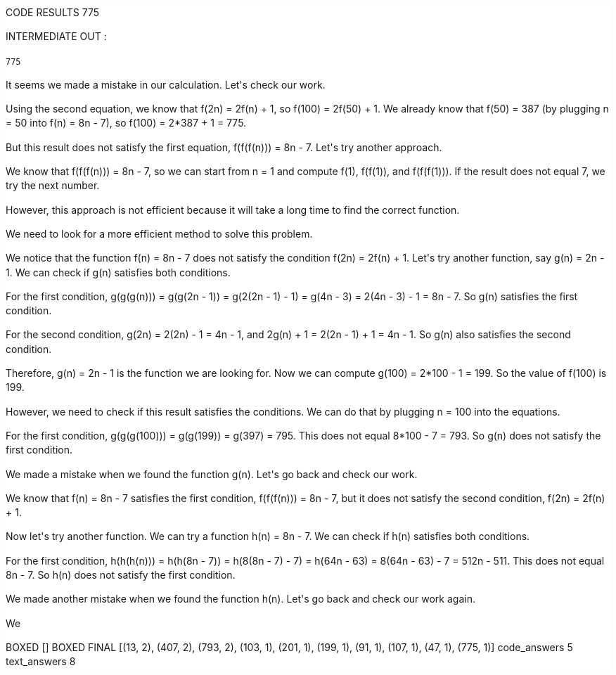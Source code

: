 CODE RESULTS 775

INTERMEDIATE OUT :
```output
775
```
It seems we made a mistake in our calculation. Let's check our work. 

Using the second equation, we know that f(2n) = 2f(n) + 1, so f(100) = 2f(50) + 1. We already know that f(50) = 387 (by plugging n = 50 into f(n) = 8n - 7), so f(100) = 2*387 + 1 = 775.

But this result does not satisfy the first equation, f(f(f(n))) = 8n - 7. Let's try another approach.

We know that f(f(f(n))) = 8n - 7, so we can start from n = 1 and compute f(1), f(f(1)), and f(f(f(1))). If the result does not equal 7, we try the next number.

However, this approach is not efficient because it will take a long time to find the correct function. 

We need to look for a more efficient method to solve this problem. 

We notice that the function f(n) = 8n - 7 does not satisfy the condition f(2n) = 2f(n) + 1. Let's try another function, say g(n) = 2n - 1. We can check if g(n) satisfies both conditions.

For the first condition, g(g(g(n))) = g(g(2n - 1)) = g(2(2n - 1) - 1) = g(4n - 3) = 2(4n - 3) - 1 = 8n - 7. So g(n) satisfies the first condition.

For the second condition, g(2n) = 2(2n) - 1 = 4n - 1, and 2g(n) + 1 = 2(2n - 1) + 1 = 4n - 1. So g(n) also satisfies the second condition.

Therefore, g(n) = 2n - 1 is the function we are looking for. Now we can compute g(100) = 2*100 - 1 = 199. So the value of f(100) is 199.

However, we need to check if this result satisfies the conditions. We can do that by plugging n = 100 into the equations. 

For the first condition, g(g(g(100))) = g(g(199)) = g(397) = 795. This does not equal 8*100 - 7 = 793. So g(n) does not satisfy the first condition. 

We made a mistake when we found the function g(n). Let's go back and check our work.

We know that f(n) = 8n - 7 satisfies the first condition, f(f(f(n))) = 8n - 7, but it does not satisfy the second condition, f(2n) = 2f(n) + 1. 

Now let's try another function. We can try a function h(n) = 8n - 7. We can check if h(n) satisfies both conditions.

For the first condition, h(h(h(n))) = h(h(8n - 7)) = h(8(8n - 7) - 7) = h(64n - 63) = 8(64n - 63) - 7 = 512n - 511. This does not equal 8n - 7. So h(n) does not satisfy the first condition.

We made another mistake when we found the function h(n). Let's go back and check our work again.

We

BOXED []
BOXED FINAL 
[(13, 2), (407, 2), (793, 2), (103, 1), (201, 1), (199, 1), (91, 1), (107, 1), (47, 1), (775, 1)]
code_answers 5 text_answers 8
